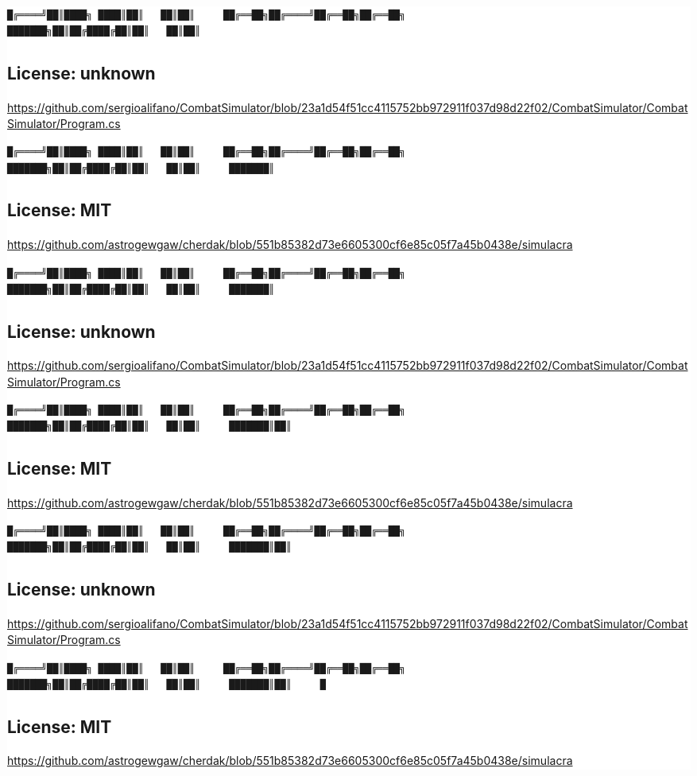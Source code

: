 ```
█╔════╝██║████╗ ████║██║   ██║██║     ██╔══██╗██╔════╝██╔══██╗██╔══██╗
███████╗██║██╔████╔██║██║   ██║██║
```


## License: unknown
https://github.com/sergioalifano/CombatSimulator/blob/23a1d54f51cc4115752bb972911f037d98d22f02/CombatSimulator/CombatSimulator/Program.cs

```
█╔════╝██║████╗ ████║██║   ██║██║     ██╔══██╗██╔════╝██╔══██╗██╔══██╗
███████╗██║██╔████╔██║██║   ██║██║     ███████║
```


## License: MIT
https://github.com/astrogewgaw/cherdak/blob/551b85382d73e6605300cf6e85c05f7a45b0438e/simulacra

```
█╔════╝██║████╗ ████║██║   ██║██║     ██╔══██╗██╔════╝██╔══██╗██╔══██╗
███████╗██║██╔████╔██║██║   ██║██║     ███████║
```


## License: unknown
https://github.com/sergioalifano/CombatSimulator/blob/23a1d54f51cc4115752bb972911f037d98d22f02/CombatSimulator/CombatSimulator/Program.cs

```
█╔════╝██║████╗ ████║██║   ██║██║     ██╔══██╗██╔════╝██╔══██╗██╔══██╗
███████╗██║██╔████╔██║██║   ██║██║     ███████║██║
```


## License: MIT
https://github.com/astrogewgaw/cherdak/blob/551b85382d73e6605300cf6e85c05f7a45b0438e/simulacra

```
█╔════╝██║████╗ ████║██║   ██║██║     ██╔══██╗██╔════╝██╔══██╗██╔══██╗
███████╗██║██╔████╔██║██║   ██║██║     ███████║██║
```


## License: unknown
https://github.com/sergioalifano/CombatSimulator/blob/23a1d54f51cc4115752bb972911f037d98d22f02/CombatSimulator/CombatSimulator/Program.cs

```
█╔════╝██║████╗ ████║██║   ██║██║     ██╔══██╗██╔════╝██╔══██╗██╔══██╗
███████╗██║██╔████╔██║██║   ██║██║     ███████║██║     █
```


## License: MIT
https://github.com/astrogewgaw/cherdak/blob/551b85382d73e6605300cf6e85c05f7a45b0438e/simulacra
